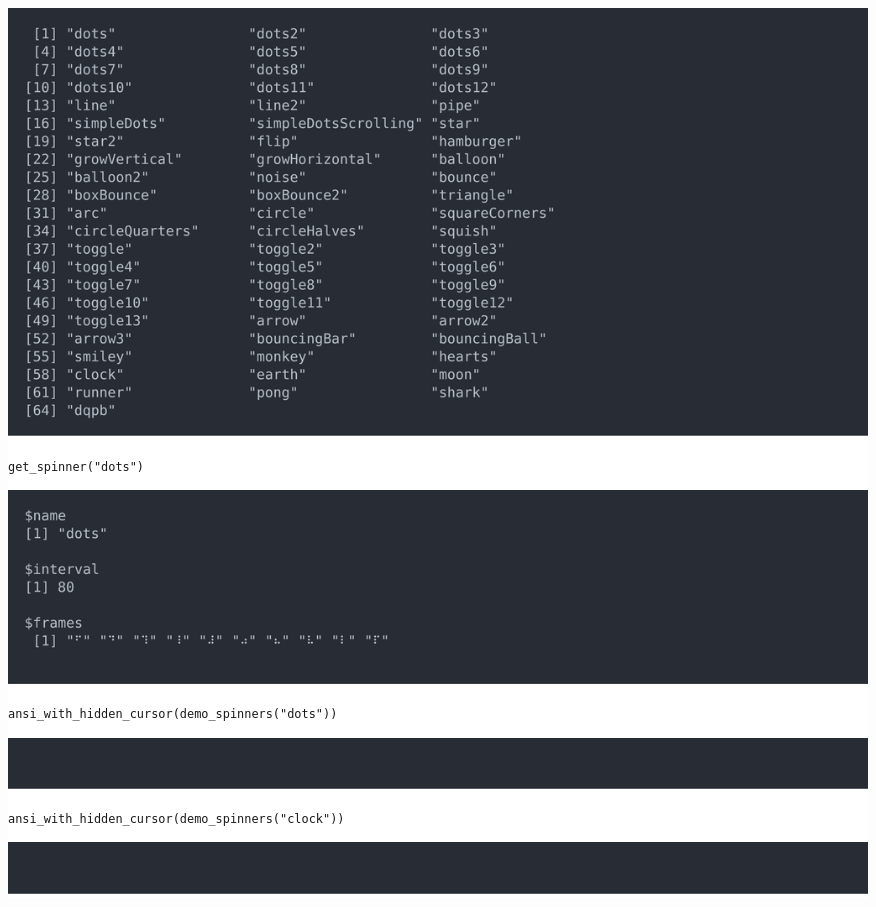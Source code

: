 <img src="semantic-cli_files/figure-html//unnamed-chunk-47.svg" width="100%" />


```asciicast
get_spinner("dots")
```


<img src="semantic-cli_files/figure-html//unnamed-chunk-48.svg" width="100%" />


```asciicast
ansi_with_hidden_cursor(demo_spinners("dots"))
```


<img src="semantic-cli_files/figure-html//unnamed-chunk-49.svg" width="100%" />


```asciicast
ansi_with_hidden_cursor(demo_spinners("clock"))
```


<img src="semantic-cli_files/figure-html//unnamed-chunk-50.svg" width="100%" />
